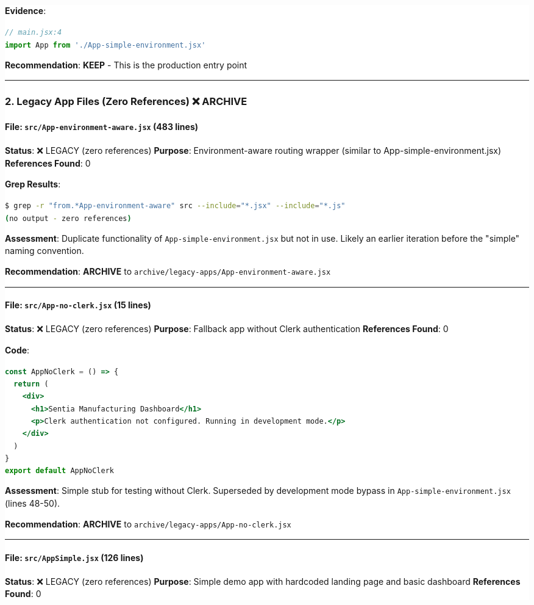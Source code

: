 **Evidence**:
```jsx
// main.jsx:4
import App from './App-simple-environment.jsx'
```

**Recommendation**: **KEEP** - This is the production entry point

---

### 2. Legacy App Files (Zero References) ❌ **ARCHIVE**

#### File: `src/App-environment-aware.jsx` (483 lines)
**Status**: ❌ LEGACY (zero references)
**Purpose**: Environment-aware routing wrapper (similar to App-simple-environment.jsx)
**References Found**: 0

**Grep Results**:
```bash
$ grep -r "from.*App-environment-aware" src --include="*.jsx" --include="*.js"
(no output - zero references)
```

**Assessment**: Duplicate functionality of `App-simple-environment.jsx` but not in use. Likely an earlier iteration before the "simple" naming convention.

**Recommendation**: **ARCHIVE** to `archive/legacy-apps/App-environment-aware.jsx`

---

#### File: `src/App-no-clerk.jsx` (15 lines)
**Status**: ❌ LEGACY (zero references)
**Purpose**: Fallback app without Clerk authentication
**References Found**: 0

**Code**:
```jsx
const AppNoClerk = () => {
  return (
    <div>
      <h1>Sentia Manufacturing Dashboard</h1>
      <p>Clerk authentication not configured. Running in development mode.</p>
    </div>
  )
}
export default AppNoClerk
```

**Assessment**: Simple stub for testing without Clerk. Superseded by development mode bypass in `App-simple-environment.jsx` (lines 48-50).

**Recommendation**: **ARCHIVE** to `archive/legacy-apps/App-no-clerk.jsx`

---

#### File: `src/AppSimple.jsx` (126 lines)
**Status**: ❌ LEGACY (zero references)
**Purpose**: Simple demo app with hardcoded landing page and basic dashboard
**References Found**: 0

